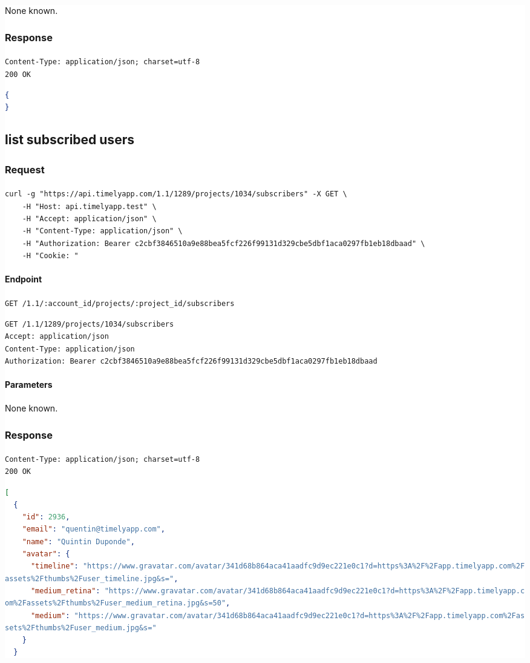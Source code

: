 

None known.

### Response


```plaintext
Content-Type: application/json; charset=utf-8
200 OK
```

```json
{
}
```


## list subscribed users


### Request

```shell
curl -g "https://api.timelyapp.com/1.1/1289/projects/1034/subscribers" -X GET \
	-H "Host: api.timelyapp.test" \
	-H "Accept: application/json" \
	-H "Content-Type: application/json" \
	-H "Authorization: Bearer c2cbf3846510a9e88bea5fcf226f99131d329cbe5dbf1aca0297fb1eb18dbaad" \
	-H "Cookie: "
```

#### Endpoint

`GET /1.1/:account_id/projects/:project_id/subscribers`

```plaintext
GET /1.1/1289/projects/1034/subscribers
Accept: application/json
Content-Type: application/json
Authorization: Bearer c2cbf3846510a9e88bea5fcf226f99131d329cbe5dbf1aca0297fb1eb18dbaad
```

#### Parameters



None known.

### Response


```plaintext
Content-Type: application/json; charset=utf-8
200 OK
```

```json
[
  {
    "id": 2936,
    "email": "quentin@timelyapp.com",
    "name": "Quintin Duponde",
    "avatar": {
      "timeline": "https://www.gravatar.com/avatar/341d68b864aca41aadfc9d9ec221e0c1?d=https%3A%2F%2Fapp.timelyapp.com%2Fassets%2Fthumbs%2Fuser_timeline.jpg&s=",
      "medium_retina": "https://www.gravatar.com/avatar/341d68b864aca41aadfc9d9ec221e0c1?d=https%3A%2F%2Fapp.timelyapp.com%2Fassets%2Fthumbs%2Fuser_medium_retina.jpg&s=50",
      "medium": "https://www.gravatar.com/avatar/341d68b864aca41aadfc9d9ec221e0c1?d=https%3A%2F%2Fapp.timelyapp.com%2Fassets%2Fthumbs%2Fuser_medium.jpg&s="
    }
  }
```